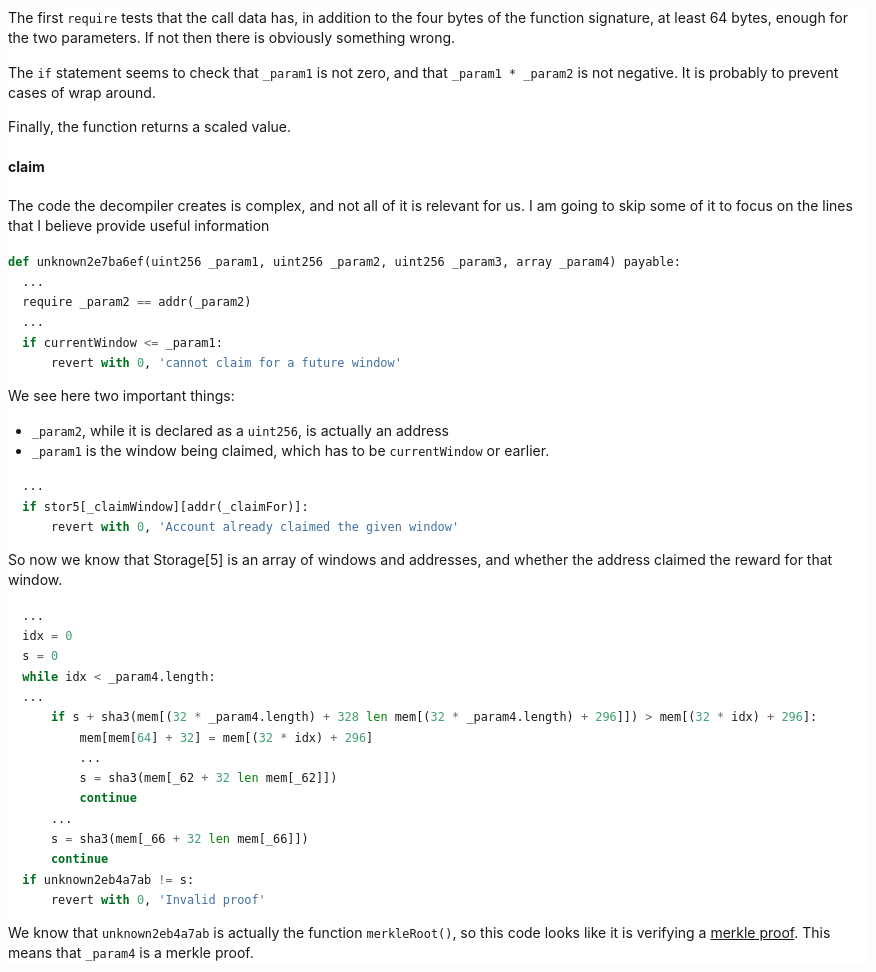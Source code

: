 The first `require` tests that the call data has, in addition to the four bytes of the function signature, at least 64 bytes, enough for the two parameters. If not then there is obviously something wrong.

The `if` statement seems to check that `_param1` is not zero, and that `_param1 * _param2` is not negative. It is probably to prevent cases of wrap around.

Finally, the function returns a scaled value.

#### claim <a href="#claim" id="claim"></a>

The code the decompiler creates is complex, and not all of it is relevant for us. I am going to skip some of it to focus on the lines that I believe provide useful information

```python
def unknown2e7ba6ef(uint256 _param1, uint256 _param2, uint256 _param3, array _param4) payable:
  ...
  require _param2 == addr(_param2)
  ...
  if currentWindow <= _param1:
      revert with 0, 'cannot claim for a future window'
```

We see here two important things:

* `_param2`, while it is declared as a `uint256`, is actually an address
* `_param1` is the window being claimed, which has to be `currentWindow` or earlier.

```python
  ...
  if stor5[_claimWindow][addr(_claimFor)]:
      revert with 0, 'Account already claimed the given window'
```

So now we know that Storage\[5] is an array of windows and addresses, and whether the address claimed the reward for that window.

```python
  ...
  idx = 0
  s = 0
  while idx < _param4.length:
  ...
      if s + sha3(mem[(32 * _param4.length) + 328 len mem[(32 * _param4.length) + 296]]) > mem[(32 * idx) + 296]:
          mem[mem[64] + 32] = mem[(32 * idx) + 296]
          ...
          s = sha3(mem[_62 + 32 len mem[_62]])
          continue
      ...
      s = sha3(mem[_66 + 32 len mem[_66]])
      continue
  if unknown2eb4a7ab != s:
      revert with 0, 'Invalid proof'
```

We know that `unknown2eb4a7ab` is actually the function `merkleRoot()`, so this code looks like it is verifying a [merkle proof](https://medium.com/crypto-0-nite/merkle-proofs-explained-6dd429623dc5). This means that `_param4` is a merkle proof.
